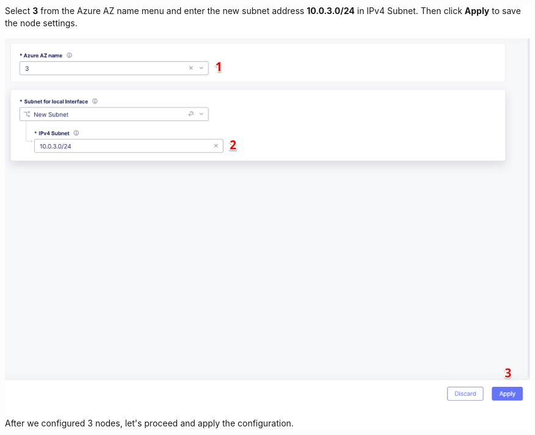 Select **3** from the Azure AZ name menu and enter the new subnet address **10.0.3.0/24** in IPv4 Subnet. Then click **Apply** to save the node settings. 
 
![Zone 3](assets/zone3.png)
 
After we configured 3 nodes, let's proceed and apply the configuration.  
  